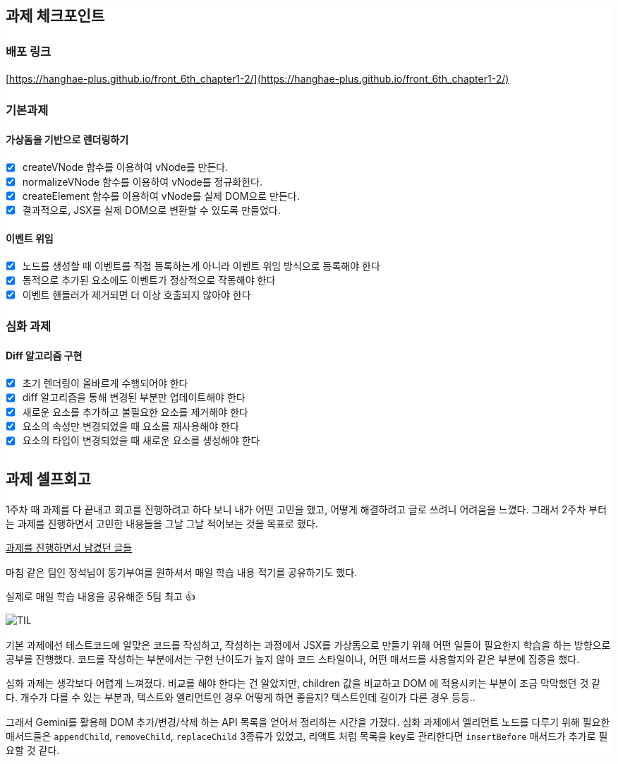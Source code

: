 ## 과제 체크포인트
### 배포 링크
[https://hanghae-plus.github.io/front_6th_chapter1-2/](https://hanghae-plus.github.io/front_6th_chapter1-2/)

### 기본과제

#### 가상돔을 기반으로 렌더링하기

- [x] createVNode 함수를 이용하여 vNode를 만든다.
- [x] normalizeVNode 함수를 이용하여 vNode를 정규화한다.
- [x] createElement 함수를 이용하여 vNode를 실제 DOM으로 만든다.
- [x] 결과적으로, JSX를 실제 DOM으로 변환할 수 있도록 만들었다.

#### 이벤트 위임

- [x] 노드를 생성할 때 이벤트를 직접 등록하는게 아니라 이벤트 위임 방식으로 등록해야 한다
- [x] 동적으로 추가된 요소에도 이벤트가 정상적으로 작동해야 한다
- [x] 이벤트 핸들러가 제거되면 더 이상 호출되지 않아야 한다

### 심화 과제

#### Diff 알고리즘 구현

- [x] 초기 렌더링이 올바르게 수행되어야 한다
- [x] diff 알고리즘을 통해 변경된 부분만 업데이트해야 한다
- [x] 새로운 요소를 추가하고 불필요한 요소를 제거해야 한다
- [x] 요소의 속성만 변경되었을 때 요소를 재사용해야 한다
- [x] 요소의 타입이 변경되었을 때 새로운 요소를 생성해야 한다

## 과제 셀프회고



1주차 때 과제를 다 끝내고 회고를 진행하려고 하다 보니 내가 어떤 고민을 했고, 어떻게 해결하려고 글로 쓰려니 어려움을 느꼈다. 그래서 2주차 부터는 과제를 진행하면서 고민한 내용들을 그날 그날 적어보는 것을 목표로 했다.

[과제를 진행하면서 남겼던 글들](https://github.com/JiHoon-0330/front_6th_chapter1-2/issues)

마침 같은 팀인 정석님이 동기부여를 원하셔서 매일 학습 내용 적기를 공유하기도 했다.

실제로 매일 학습 내용을 공유해준 5팀 최고 👍

![TIL](https://velog.velcdn.com/images/jihoon0330/post/3d31515a-95c4-4368-8891-4df83b45f233/image.png)

기본 과제에선 테스트코드에 알맞은 코드를 작성하고, 작성하는 과정에서 JSX를 가상돔으로 만들기 위해 어떤 일들이 필요한지 학습을 하는 방향으로 공부를 진행했다. 코드를 작성하는 부분에서는 구현 난이도가 높지 않아 코드 스타일이나, 어떤 매서드를 사용할지와 같은 부분에 집중을 했다.

심화 과제는 생각보다 어렵게 느껴졌다. 비교를 해야 한다는 건 알았지만, children 값을 비교하고 DOM 에 적용시키는 부분이 조금 막막했던 것 같다. 개수가 다를 수 있는 부분과, 텍스트와 엘리먼트인 경우 어떻게 하면 좋을지? 텍스트인데 길이가 다른 경우 등등..

그래서 Gemini를 활용해 DOM 추가/변경/삭제 하는 API 목록을 얻어서 정리하는 시간을 가졌다.
심화 과제에서 엘리먼트 노드를 다루기 위해 필요한 매서드들은 `appendChild`, `removeChild`, `replaceChild` 3종류가 있었고, 리액트 처럼 목록을 key로 관리한다면 `insertBefore` 매서드가 추가로 필요할 것 같다.
